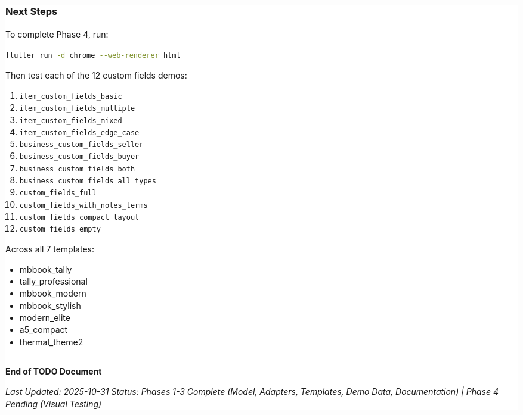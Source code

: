 ### Next Steps

To complete Phase 4, run:
```bash
flutter run -d chrome --web-renderer html
```

Then test each of the 12 custom fields demos:
1. `item_custom_fields_basic`
2. `item_custom_fields_multiple`
3. `item_custom_fields_mixed`
4. `item_custom_fields_edge_case`
5. `business_custom_fields_seller`
6. `business_custom_fields_buyer`
7. `business_custom_fields_both`
8. `business_custom_fields_all_types`
9. `custom_fields_full`
10. `custom_fields_with_notes_terms`
11. `custom_fields_compact_layout`
12. `custom_fields_empty`

Across all 7 templates:
- mbbook_tally
- tally_professional
- mbbook_modern
- mbbook_stylish
- modern_elite
- a5_compact
- thermal_theme2

---

**End of TODO Document**

*Last Updated: 2025-10-31*
*Status: Phases 1-3 Complete (Model, Adapters, Templates, Demo Data, Documentation) | Phase 4 Pending (Visual Testing)*

